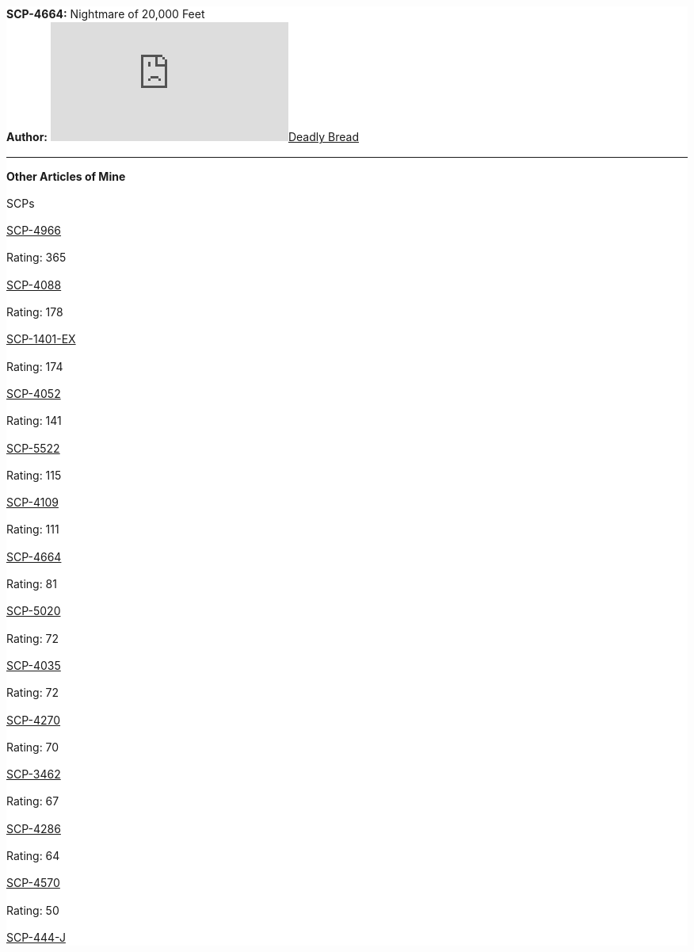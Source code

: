 **SCP-4664:** Nightmare of 20,000 Feet  
**Author:** [![Deadly Bread](http://www.wikidot.com/avatar.php?userid=3988532&amp;size=small&amp;timestamp=1596424441)](http://www.wikidot.com/user:info/deadly-bread)[Deadly Bread](http://www.wikidot.com/user:info/deadly-bread)

* * *

**Other Articles of Mine**

SCPs

[SCP-4966](/scp-4966)

Rating: 365

[SCP-4088](/scp-4088)

Rating: 178

[SCP-1401-EX](/scp-1401-ex)

Rating: 174

[SCP-4052](/scp-4052)

Rating: 141

[SCP-5522](/scp-5522)

Rating: 115

[SCP-4109](/scp-4109)

Rating: 111

[SCP-4664](/scp-4664)

Rating: 81

[SCP-5020](/scp-5020)

Rating: 72

[SCP-4035](/scp-4035)

Rating: 72

[SCP-4270](/scp-4270)

Rating: 70

[SCP-3462](/scp-3462)

Rating: 67

[SCP-4286](/scp-4286)

Rating: 64

[SCP-4570](/scp-4570)

Rating: 50

[SCP-444-J](/scp-444-j)
